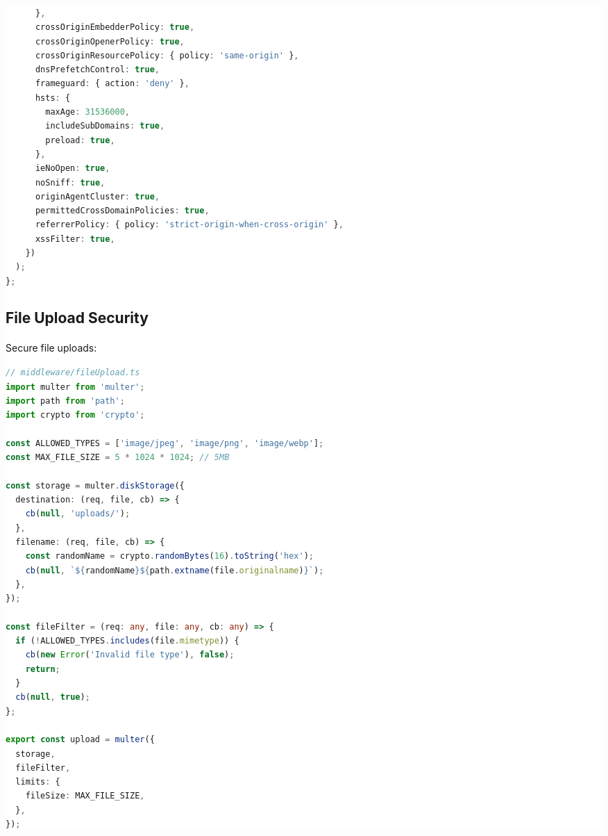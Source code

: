 ```typescript
      },
      crossOriginEmbedderPolicy: true,
      crossOriginOpenerPolicy: true,
      crossOriginResourcePolicy: { policy: 'same-origin' },
      dnsPrefetchControl: true,
      frameguard: { action: 'deny' },
      hsts: {
        maxAge: 31536000,
        includeSubDomains: true,
        preload: true,
      },
      ieNoOpen: true,
      noSniff: true,
      originAgentCluster: true,
      permittedCrossDomainPolicies: true,
      referrerPolicy: { policy: 'strict-origin-when-cross-origin' },
      xssFilter: true,
    })
  );
};
```

## File Upload Security

Secure file uploads:

```typescript
// middleware/fileUpload.ts
import multer from 'multer';
import path from 'path';
import crypto from 'crypto';

const ALLOWED_TYPES = ['image/jpeg', 'image/png', 'image/webp'];
const MAX_FILE_SIZE = 5 * 1024 * 1024; // 5MB

const storage = multer.diskStorage({
  destination: (req, file, cb) => {
    cb(null, 'uploads/');
  },
  filename: (req, file, cb) => {
    const randomName = crypto.randomBytes(16).toString('hex');
    cb(null, `${randomName}${path.extname(file.originalname)}`);
  },
});

const fileFilter = (req: any, file: any, cb: any) => {
  if (!ALLOWED_TYPES.includes(file.mimetype)) {
    cb(new Error('Invalid file type'), false);
    return;
  }
  cb(null, true);
};

export const upload = multer({
  storage,
  fileFilter,
  limits: {
    fileSize: MAX_FILE_SIZE,
  },
});
```
